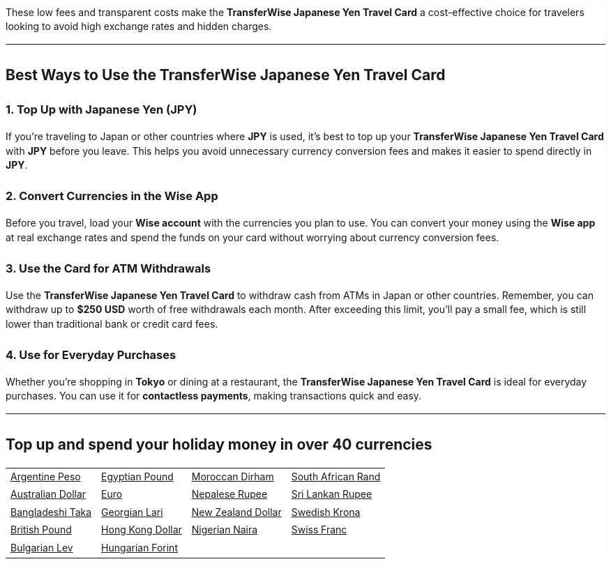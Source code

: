 These low fees and transparent costs make the **TransferWise Japanese Yen Travel Card** a cost-effective choice for travelers looking to avoid high exchange rates and hidden charges.

---

## Best Ways to Use the TransferWise Japanese Yen Travel Card

### 1. **Top Up with Japanese Yen (JPY)**
If you’re traveling to Japan or other countries where **JPY** is used, it’s best to top up your **TransferWise Japanese Yen Travel Card** with **JPY** before you leave. This helps you avoid unnecessary currency conversion fees and makes it easier to spend directly in **JPY**.

### 2. **Convert Currencies in the Wise App**
Before you travel, load your **Wise account** with the currencies you plan to use. You can convert your money using the **Wise app** at real exchange rates and spend the funds on your card without worrying about currency conversion fees.

### 3. **Use the Card for ATM Withdrawals**
Use the **TransferWise Japanese Yen Travel Card** to withdraw cash from ATMs in Japan or other countries. Remember, you can withdraw up to **$250 USD** worth of free withdrawals each month. After exceeding this limit, you’ll pay a small fee, which is still lower than traditional bank or credit card fees.

### 4. **Use for Everyday Purchases**
Whether you’re shopping in **Tokyo** or dining at a restaurant, the **TransferWise Japanese Yen Travel Card** is ideal for everyday purchases. You can use it for **contactless payments**, making transactions quick and easy.

---

## Top up and spend your holiday money in over 40 currencies

<table>
    <tr>
        <td><a href="/posts/TransferWise-Argentine-Peso-Travel-Card.html">Argentine Peso</a></td>
        <td><a href="/posts/TransferWise-Egyptian-Pound-Travel-Card.html">Egyptian Pound</a></td>
        <td><a href="/posts/TransferWise-Moroccan-Dirham-Travel-Card.html">Moroccan Dirham</a></td>
        <td><a href="/posts/TransferWise-South-African-Rand-Travel-Card.html">South African Rand</a></td>
    </tr>
    <tr>
        <td><a href="/posts/TransferWise-Australian-Dollar-Travel-Card.html">Australian Dollar</a></td>
        <td><a href="/posts/TransferWise-Euro-Travel-Card.html">Euro</a></td>
        <td><a href="/posts/TransferWise-Nepalese-Rupee-Travel-Card.html">Nepalese Rupee</a></td>
        <td><a href="/posts/TransferWise-Sri-Lankan-Rupee-Travel-Card.html">Sri Lankan Rupee</a></td>
    </tr>
    <tr>
        <td><a href="/posts/TransferWise-Bangladeshi-Taka-Travel-Card.html">Bangladeshi Taka</a></td>
        <td><a href="/posts/TransferWise-Georgian-Lari-Travel-Card.html">Georgian Lari</a></td>
        <td><a href="/posts/TransferWise-New-Zealand-Dollar-Travel-Card.html">New Zealand Dollar</a></td>
        <td><a href="/posts/TransferWise-Swedish-Krona-Travel-Card.html">Swedish Krona</a></td>
    </tr>
    <tr>
        <td><a href="/posts/TransferWise-British-Pound-Travel-Card.html">British Pound</a></td>
        <td><a href="/posts/TransferWise-Hong-Kong-Dollar-Travel-Card.html">Hong Kong Dollar</a></td>
        <td><a href="/posts/TransferWise-Nigerian-Naira-Travel-Card.html">Nigerian Naira</a></td>
        <td><a href="/posts/TransferWise-Swiss-Franc-Travel-Card.html">Swiss Franc</a></td>
    </tr>
    <tr>
        <td><a href="/posts/TransferWise-Bulgarian-Lev-Travel-Card.html">Bulgarian Lev</a></td>
        <td><a href="/posts/Transferwise-Hungarian-Forint-Travel-Card.html">Hungarian Forint</a></td>